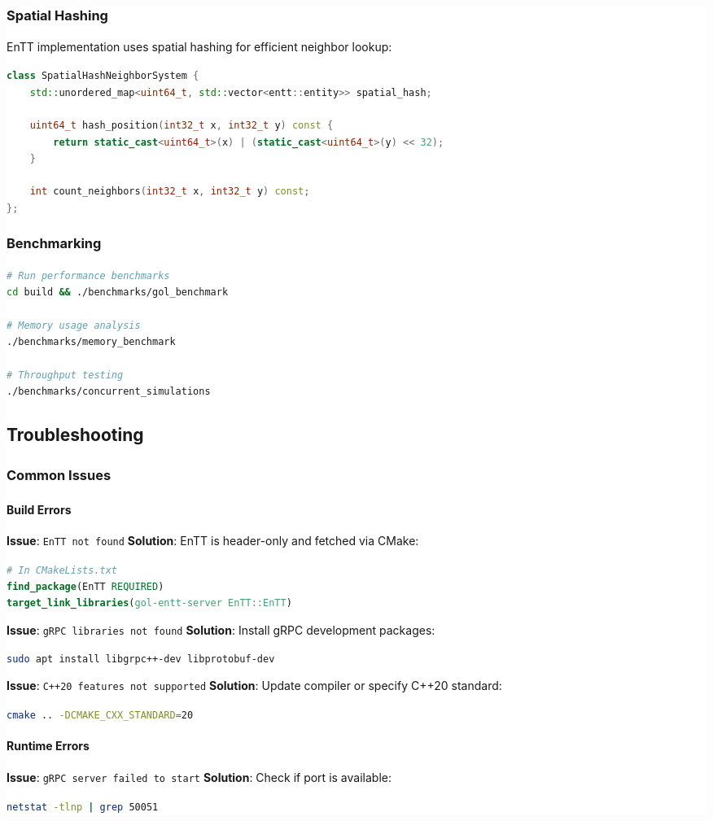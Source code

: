 ### Spatial Hashing
EnTT implementation uses spatial hashing for efficient neighbor lookup:
```cpp
class SpatialHashNeighborSystem {
    std::unordered_map<uint64_t, std::vector<entt::entity>> spatial_hash;
    
    uint64_t hash_position(int32_t x, int32_t y) const {
        return static_cast<uint64_t>(x) | (static_cast<uint64_t>(y) << 32);
    }
    
    int count_neighbors(int32_t x, int32_t y) const;
};
```

### Benchmarking
```bash
# Run performance benchmarks
cd build && ./benchmarks/gol_benchmark

# Memory usage analysis
./benchmarks/memory_benchmark

# Throughput testing
./benchmarks/concurrent_simulations
```

## Troubleshooting

### Common Issues

#### Build Errors
**Issue**: `EnTT not found`
**Solution**: EnTT is header-only and fetched via CMake:
```cmake
# In CMakeLists.txt
find_package(EnTT REQUIRED)
target_link_libraries(gol-entt-server EnTT::EnTT)
```

**Issue**: `gRPC libraries not found`
**Solution**: Install gRPC development packages:
```bash
sudo apt install libgrpc++-dev libprotobuf-dev
```

**Issue**: `C++20 features not supported`
**Solution**: Update compiler or specify C++20 standard:
```bash
cmake .. -DCMAKE_CXX_STANDARD=20
```

#### Runtime Errors
**Issue**: `gRPC server failed to start`
**Solution**: Check if port is available:
```bash
netstat -tlnp | grep 50051
```
